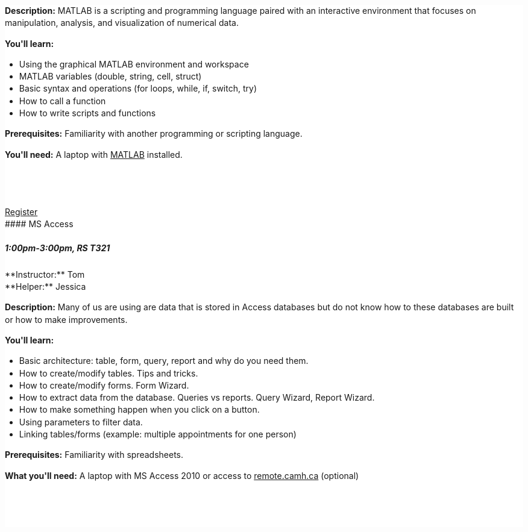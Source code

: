 **Description:** MATLAB is a scripting and programming language paired with an interactive environment that focuses on manipulation, analysis, and visualization of numerical data. 

**You'll learn:**

- Using the graphical MATLAB environment and workspace 
- MATLAB variables (double, string, cell, struct)
- Basic syntax and operations (for loops, while, if, switch, try)
- How to call a function
- How to write scripts and functions 

**Prerequisites:** Familiarity with another programming or scripting language.  

**You'll need:** A laptop with [MATLAB](#preparation) installed.

<br/>
<br/>
<br/>

</div>
<div class="card-footer">
<a href="#workshop-schedule-and-registration">Register</a>
</div>
</div>



<div class="card">
<div class="card-title" markdown="1">
#### MS Access

##### 1:00pm-3:00pm, RS T321
</div>
<div class="card-body" markdown="1">
**Instructor:** Tom <br>
**Helper:** Jessica

**Description:** Many of us are using are data that is stored in Access databases but do not know how to these databases are built or how to make improvements. 

**You'll learn:** 

- Basic architecture: table, form, query, report and why do you need them.
- How to create/modify tables. Tips and tricks.
- How to create/modify forms. Form Wizard.
- How to extract data from the database. Queries vs reports. Query Wizard, Report Wizard.
- How to make something happen when you click on a button.
- Using parameters to filter data.
- Linking tables/forms (example: multiple appointments for one person)

**Prerequisites:** Familiarity with spreadsheets.

**What you'll need:** A laptop with MS Access 2010 or access to [remote.camh.ca](#preparation) (optional)

<br/>
<br/>
<br/>
